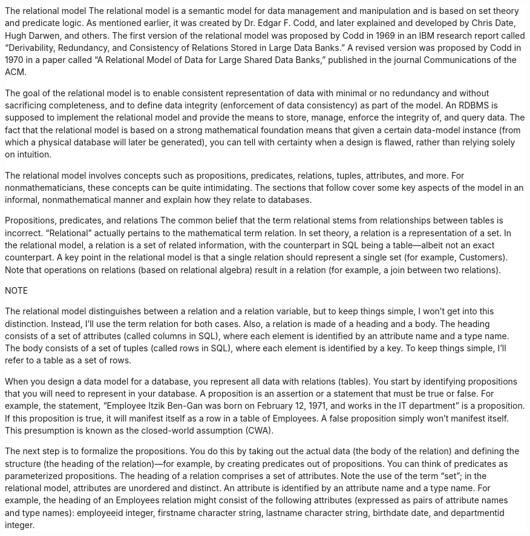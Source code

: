 The relational model
The relational model is a semantic model for data management and manipulation and is based on set theory and predicate logic. As mentioned earlier, it was created by Dr. Edgar F. Codd, and later explained and developed by Chris Date, Hugh Darwen, and others. The first version of the relational model was proposed by Codd in 1969 in an IBM research report called “Derivability, Redundancy, and Consistency of Relations Stored in Large Data Banks.” A revised version was proposed by Codd in 1970 in a paper called “A Relational Model of Data for Large Shared Data Banks,” published in the journal Communications of the ACM.

The goal of the relational model is to enable consistent representation of data with minimal or no redundancy and without sacrificing completeness, and to define data integrity (enforcement of data consistency) as part of the model. An RDBMS is supposed to implement the relational model and provide the means to store, manage, enforce the integrity of, and query data. The fact that the relational model is based on a strong mathematical foundation means that given a certain data-model instance (from which a physical database will later be generated), you can tell with certainty when a design is flawed, rather than relying solely on intuition.

The relational model involves concepts such as propositions, predicates, relations, tuples, attributes, and more. For nonmathematicians, these concepts can be quite intimidating. The sections that follow cover some key aspects of the model in an informal, nonmathematical manner and explain how they relate to databases.

Propositions, predicates, and relations
The common belief that the term relational stems from relationships between tables is incorrect. “Relational” actually pertains to the mathematical term relation. In set theory, a relation is a representation of a set. In the relational model, a relation is a set of related information, with the counterpart in SQL being a table—albeit not an exact counterpart. A key point in the relational model is that a single relation should represent a single set (for example, Customers). Note that operations on relations (based on relational algebra) result in a relation (for example, a join between two relations).

 NOTE

The relational model distinguishes between a relation and a relation variable, but to keep things simple, I won’t get into this distinction. Instead, I’ll use the term relation for both cases. Also, a relation is made of a heading and a body. The heading consists of a set of attributes (called columns in SQL), where each element is identified by an attribute name and a type name. The body consists of a set of tuples (called rows in SQL), where each element is identified by a key. To keep things simple, I’ll refer to a table as a set of rows.

When you design a data model for a database, you represent all data with relations (tables). You start by identifying propositions that you will need to represent in your database. A proposition is an assertion or a statement that must be true or false. For example, the statement, “Employee Itzik Ben-Gan was born on February 12, 1971, and works in the IT department” is a proposition. If this proposition is true, it will manifest itself as a row in a table of Employees. A false proposition simply won’t manifest itself. This presumption is known as the closed-world assumption (CWA).

The next step is to formalize the propositions. You do this by taking out the actual data (the body of the relation) and defining the structure (the heading of the relation)—for example, by creating predicates out of propositions. You can think of predicates as parameterized propositions. The heading of a relation comprises a set of attributes. Note the use of the term “set”; in the relational model, attributes are unordered and distinct. An attribute is identified by an attribute name and a type name. For example, the heading of an Employees relation might consist of the following attributes (expressed as pairs of attribute names and type names): employeeid integer, firstname character string, lastname character string, birthdate date, and departmentid integer.
